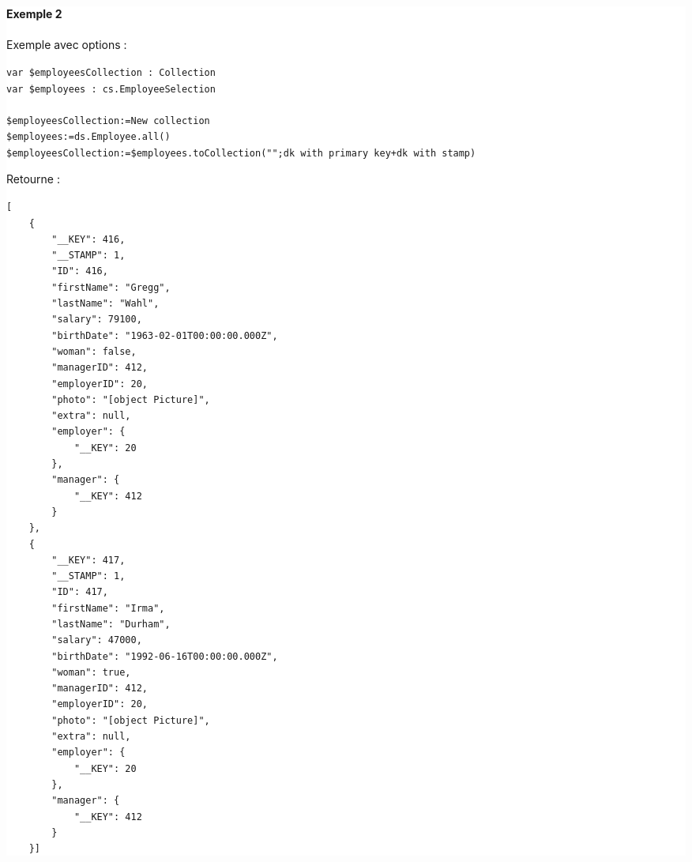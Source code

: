 #### Exemple 2

Exemple avec options :

```4d
var $employeesCollection : Collection
var $employees : cs.EmployeeSelection

$employeesCollection:=New collection
$employees:=ds.Employee.all()
$employeesCollection:=$employees.toCollection("";dk with primary key+dk with stamp)
```

Retourne :

```4d
[
    {
        "__KEY": 416,
        "__STAMP": 1,
        "ID": 416,
        "firstName": "Gregg",
        "lastName": "Wahl",
        "salary": 79100,
        "birthDate": "1963-02-01T00:00:00.000Z",
        "woman": false,
        "managerID": 412,
        "employerID": 20,
        "photo": "[object Picture]",
        "extra": null,
        "employer": {
            "__KEY": 20
        },
        "manager": {
            "__KEY": 412
        }
    },
    {
        "__KEY": 417,
        "__STAMP": 1,
        "ID": 417,
        "firstName": "Irma",
        "lastName": "Durham",
        "salary": 47000,
        "birthDate": "1992-06-16T00:00:00.000Z",
        "woman": true,
        "managerID": 412,
        "employerID": 20,
        "photo": "[object Picture]",
        "extra": null,
        "employer": {
            "__KEY": 20
        },
        "manager": {
            "__KEY": 412
        }
    }]
```

